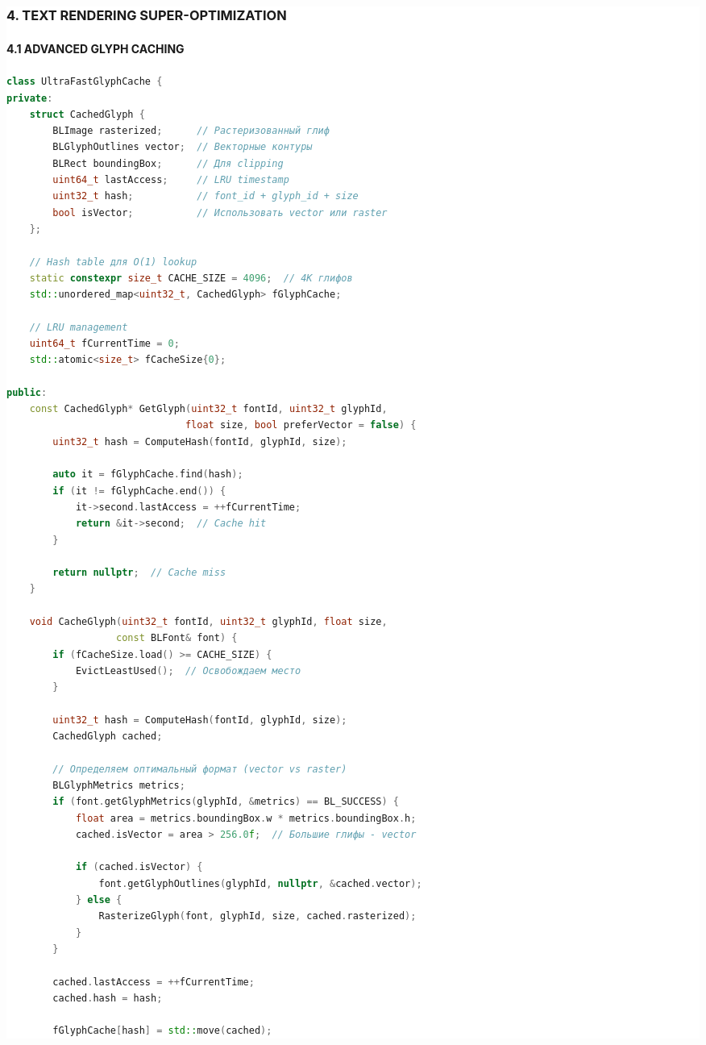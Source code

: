 ### 4. TEXT RENDERING SUPER-OPTIMIZATION

#### 4.1 ADVANCED GLYPH CACHING
```cpp
class UltraFastGlyphCache {
private:
    struct CachedGlyph {
        BLImage rasterized;      // Растеризованный глиф
        BLGlyphOutlines vector;  // Векторные контуры
        BLRect boundingBox;      // Для clipping
        uint64_t lastAccess;     // LRU timestamp
        uint32_t hash;           // font_id + glyph_id + size
        bool isVector;           // Использовать vector или raster
    };

    // Hash table для O(1) lookup
    static constexpr size_t CACHE_SIZE = 4096;  // 4K глифов
    std::unordered_map<uint32_t, CachedGlyph> fGlyphCache;

    // LRU management
    uint64_t fCurrentTime = 0;
    std::atomic<size_t> fCacheSize{0};

public:
    const CachedGlyph* GetGlyph(uint32_t fontId, uint32_t glyphId,
                               float size, bool preferVector = false) {
        uint32_t hash = ComputeHash(fontId, glyphId, size);

        auto it = fGlyphCache.find(hash);
        if (it != fGlyphCache.end()) {
            it->second.lastAccess = ++fCurrentTime;
            return &it->second;  // Cache hit
        }

        return nullptr;  // Cache miss
    }

    void CacheGlyph(uint32_t fontId, uint32_t glyphId, float size,
                   const BLFont& font) {
        if (fCacheSize.load() >= CACHE_SIZE) {
            EvictLeastUsed();  // Освобождаем место
        }

        uint32_t hash = ComputeHash(fontId, glyphId, size);
        CachedGlyph cached;

        // Определяем оптимальный формат (vector vs raster)
        BLGlyphMetrics metrics;
        if (font.getGlyphMetrics(glyphId, &metrics) == BL_SUCCESS) {
            float area = metrics.boundingBox.w * metrics.boundingBox.h;
            cached.isVector = area > 256.0f;  // Большие глифы - vector

            if (cached.isVector) {
                font.getGlyphOutlines(glyphId, nullptr, &cached.vector);
            } else {
                RasterizeGlyph(font, glyphId, size, cached.rasterized);
            }
        }

        cached.lastAccess = ++fCurrentTime;
        cached.hash = hash;

        fGlyphCache[hash] = std::move(cached);
```
